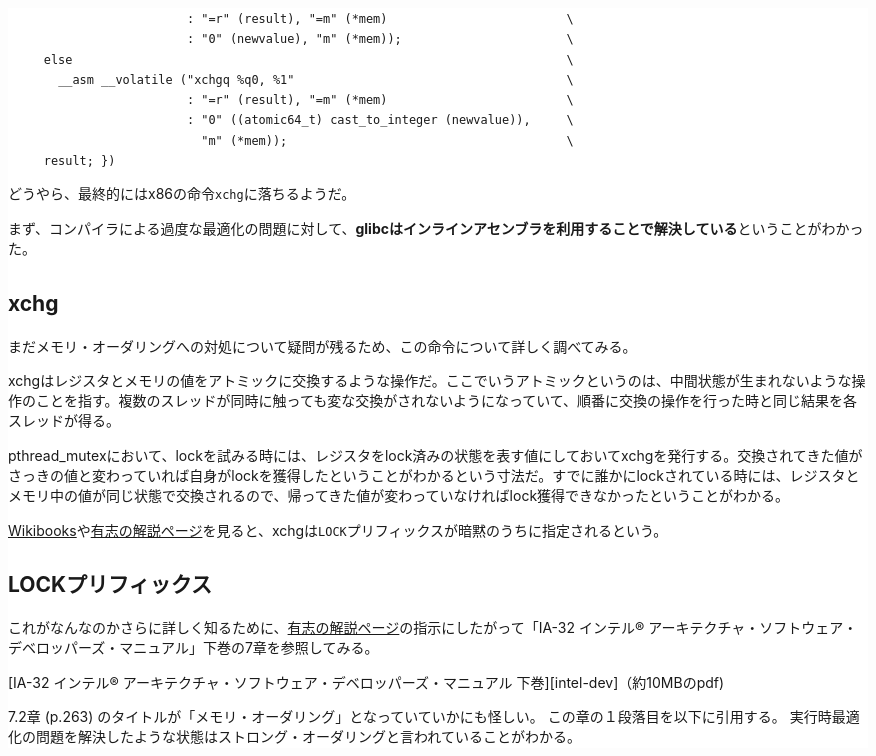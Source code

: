 ```
                         : "=r" (result), "=m" (*mem)                         \
                         : "0" (newvalue), "m" (*mem));                       \
     else                                                                     \
       __asm __volatile ("xchgq %q0, %1"                                      \
                         : "=r" (result), "=m" (*mem)                         \
                         : "0" ((atomic64_t) cast_to_integer (newvalue)),     \
                           "m" (*mem));                                       \
     result; })
```

どうやら、最終的にはx86の命令`xchg`に落ちるようだ。

まず、コンパイラによる過度な最適化の問題に対して、**glibcはインラインアセンブラを利用することで解決している**ということがわかった。

[def-mutex-lock]:https://github.com/NKMR6194/glibc/blob/master/nptl/pthread_mutex_lock.c#L63
[detail-mutex-lock]:https://github.com/NKMR6194/glibc/blob/master/nptl/pthread_mutex_lock.c#L78
[def-lll-mutex-lock]:https://github.com/NKMR6194/glibc/blob/master/nptl/pthread_mutex_lock.c#L42
[def-lll-lock]:https://github.com/NKMR6194/glibc/blob/95ccb619f553c130dde7b51098d69132547f8a90/sysdeps/unix/sysv/linux/x86_64/lowlevellock.h#L108
[def-lll-lock-wait]:https://github.com/NKMR6194/glibc/blob/95ccb619f553c130dde7b51098d69132547f8a90/nptl/lowlevellock.c#L27
[def-exchange]:https://github.com/NKMR6194/glibc/blob/95ccb619f553c130dde7b51098d69132547f8a90/sysdeps/x86_64/atomic-machine.h#L118


## xchg

まだメモリ・オーダリングへの対処について疑問が残るため、この命令について詳しく調べてみる。

xchgはレジスタとメモリの値をアトミックに交換するような操作だ。ここでいうアトミックというのは、中間状態が生まれないような操作のことを指す。複数のスレッドが同時に触っても変な交換がされないようになっていて、順番に交換の操作を行った時と同じ結果を各スレッドが得る。

pthread_mutexにおいて、lockを試みる時には、レジスタをlock済みの状態を表す値にしておいてxchgを発行する。交換されてきた値がさっきの値と変わっていれば自身がlockを獲得したということがわかるという寸法だ。すでに誰かにlockされている時には、レジスタとメモリ中の値が同じ状態で交換されるので、帰ってきた値が変わっていなければlock獲得できなかったということがわかる。

[Wikibooks][xchg-wikibooks]や[有志の解説ページ][xchg-tips]を見ると、xchgは`LOCK`プリフィックスが暗黙のうちに指定されるという。

[cas-wiki]:https://ja.wikipedia.org/wiki/%E3%82%B3%E3%83%B3%E3%83%9A%E3%82%A2%E3%83%BB%E3%82%A2%E3%83%B3%E3%83%89%E3%83%BB%E3%82%B9%E3%83%AF%E3%83%83%E3%83%97
[xchg-wikibooks]:https://ja.wikibooks.org/wiki/X86%E3%82%A2%E3%82%BB%E3%83%B3%E3%83%96%E3%83%A9/%E3%83%87%E3%83%BC%E3%82%BF%E8%BB%A2%E9%80%81%E5%91%BD%E4%BB%A4#%E3%83%87%E3%83%BC%E3%82%BF%E4%BA%A4%E6%8F%9B
[xchg-tips]:http://softwaretechnique.jp/OS_Development/Tips/IA32_Instructions/XCHG.html


## LOCKプリフィックス

これがなんなのかさらに詳しく知るために、[有志の解説ページ][xchg-tips]の指示にしたがって「IA-32 インテル® アーキテクチャ・ソフトウェア・デベロッパーズ・マニュアル」下巻の7章を参照してみる。

[IA-32 インテル® アーキテクチャ・ソフトウェア・デベロッパーズ・マニュアル 下巻][intel-dev]（約10MBのpdf)

7.2章 (p.263) のタイトルが「メモリ・オーダリング」となっていていかにも怪しい。
この章の１段落目を以下に引用する。
実行時最適化の問題を解決したような状態はストロング・オーダリングと言われていることがわかる。
